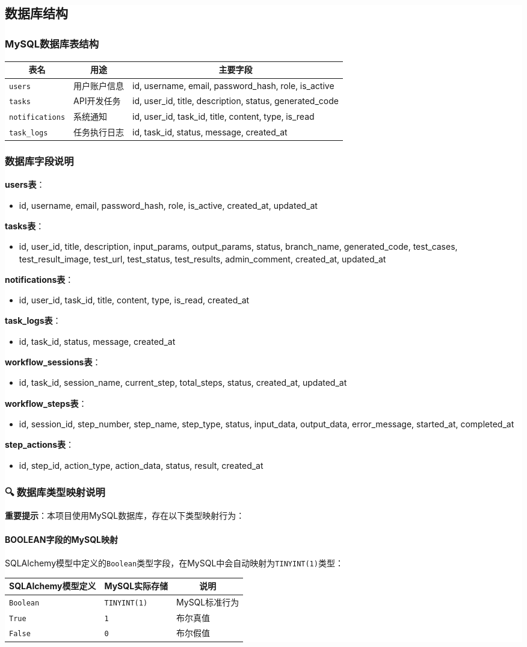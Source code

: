 ## 数据库结构

### MySQL数据库表结构

| 表名 | 用途 | 主要字段 |
|------|------|----------|
| `users` | 用户账户信息 | id, username, email, password_hash, role, is_active |
| `tasks` | API开发任务 | id, user_id, title, description, status, generated_code |
| `notifications` | 系统通知 | id, user_id, task_id, title, content, type, is_read |
| `task_logs` | 任务执行日志 | id, task_id, status, message, created_at |

### 数据库字段说明

**users表**：
- id, username, email, password_hash, role, is_active, created_at, updated_at

**tasks表**：
- id, user_id, title, description, input_params, output_params, status, branch_name, generated_code, test_cases, test_result_image, test_url, test_status, test_results, admin_comment, created_at, updated_at

**notifications表**：
- id, user_id, task_id, title, content, type, is_read, created_at

**task_logs表**：
- id, task_id, status, message, created_at

**workflow_sessions表**：
- id, task_id, session_name, current_step, total_steps, status, created_at, updated_at

**workflow_steps表**：
- id, session_id, step_number, step_name, step_type, status, input_data, output_data, error_message, started_at, completed_at

**step_actions表**：
- id, step_id, action_type, action_data, status, result, created_at

### 🔍 数据库类型映射说明

**重要提示**：本项目使用MySQL数据库，存在以下类型映射行为：

#### BOOLEAN字段的MySQL映射
SQLAlchemy模型中定义的`Boolean`类型字段，在MySQL中会自动映射为`TINYINT(1)`类型：

| SQLAlchemy模型定义 | MySQL实际存储 | 说明 |
|-------------------|---------------|------|
| `Boolean` | `TINYINT(1)` | MySQL标准行为 |
| `True` | `1` | 布尔真值 |
| `False` | `0` | 布尔假值 |
